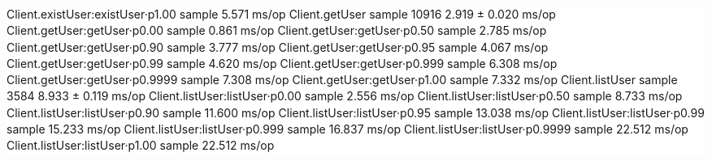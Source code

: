 Client.existUser:existUser·p1.00      sample          5.571           ms/op
Client.getUser                        sample  10916   2.919 ± 0.020   ms/op
Client.getUser:getUser·p0.00          sample          0.861           ms/op
Client.getUser:getUser·p0.50          sample          2.785           ms/op
Client.getUser:getUser·p0.90          sample          3.777           ms/op
Client.getUser:getUser·p0.95          sample          4.067           ms/op
Client.getUser:getUser·p0.99          sample          4.620           ms/op
Client.getUser:getUser·p0.999         sample          6.308           ms/op
Client.getUser:getUser·p0.9999        sample          7.308           ms/op
Client.getUser:getUser·p1.00          sample          7.332           ms/op
Client.listUser                       sample   3584   8.933 ± 0.119   ms/op
Client.listUser:listUser·p0.00        sample          2.556           ms/op
Client.listUser:listUser·p0.50        sample          8.733           ms/op
Client.listUser:listUser·p0.90        sample         11.600           ms/op
Client.listUser:listUser·p0.95        sample         13.038           ms/op
Client.listUser:listUser·p0.99        sample         15.233           ms/op
Client.listUser:listUser·p0.999       sample         16.837           ms/op
Client.listUser:listUser·p0.9999      sample         22.512           ms/op
Client.listUser:listUser·p1.00        sample         22.512           ms/op
